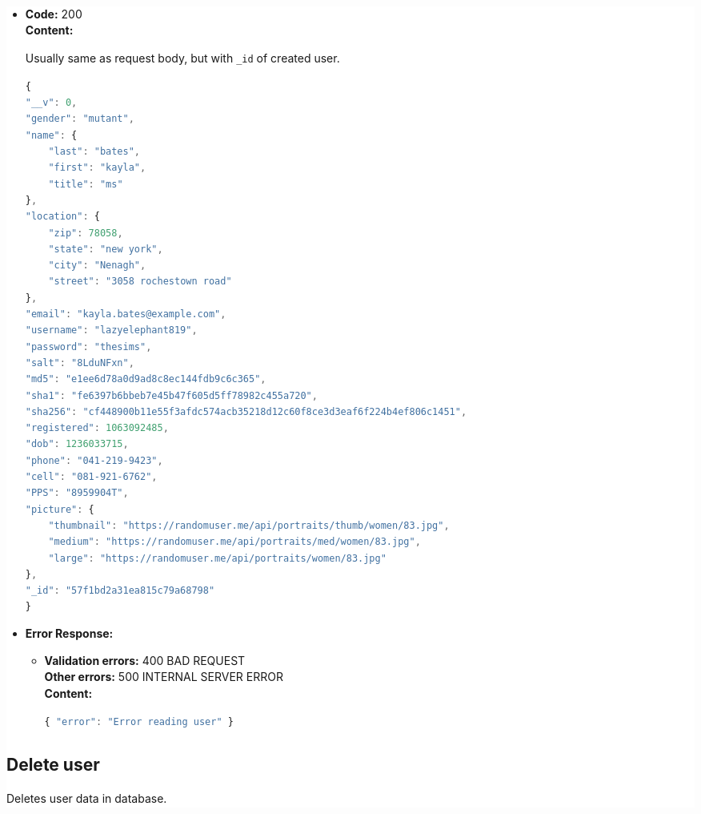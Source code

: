   * **Code:** 200 <br />
    **Content:** 
    
    Usually same as request body, but with `_id` of created user.

    ```javascript
    {
   	"__v": 0,
   	"gender": "mutant",
   	"name": {
   		"last": "bates",
   		"first": "kayla",
   		"title": "ms"
   	},
   	"location": {
   		"zip": 78058,
   		"state": "new york",
   		"city": "Nenagh",
   		"street": "3058 rochestown road"
   	},
   	"email": "kayla.bates@example.com",
   	"username": "lazyelephant819",
   	"password": "thesims",
   	"salt": "8LduNFxn",
   	"md5": "e1ee6d78a0d9ad8c8ec144fdb9c6c365",
   	"sha1": "fe6397b6bbeb7e45b47f605d5ff78982c455a720",
   	"sha256": "cf448900b11e55f3afdc574acb35218d12c60f8ce3d3eaf6f224b4ef806c1451",
   	"registered": 1063092485,
   	"dob": 1236033715,
   	"phone": "041-219-9423",
   	"cell": "081-921-6762",
   	"PPS": "8959904T",
   	"picture": {
   		"thumbnail": "https://randomuser.me/api/portraits/thumb/women/83.jpg",
   		"medium": "https://randomuser.me/api/portraits/med/women/83.jpg",
   		"large": "https://randomuser.me/api/portraits/women/83.jpg"
   	},
   	"_id": "57f1bd2a31ea815c79a68798"
    } 
    ```

* **Error Response:**

  * **Validation errors:** 400 BAD REQUEST <br />
    **Other errors:** 500 INTERNAL SERVER ERROR <br />
    **Content:**

    ```javascript
    { "error": "Error reading user" }
    ```
  

**Delete user**
----
Deletes user data in database.

